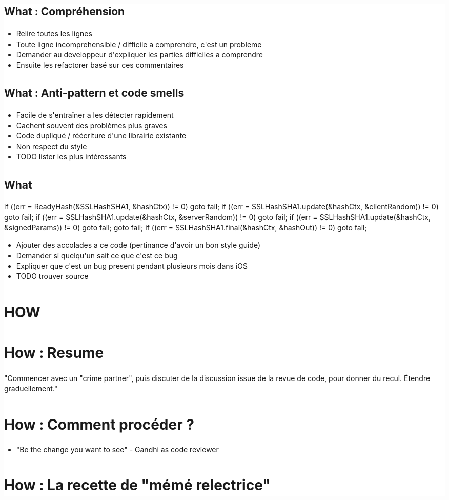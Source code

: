 ## What : Compréhension

- Relire toutes les lignes
- Toute ligne incomprehensible / difficile a comprendre, c'est un probleme
- Demander au developpeur d'expliquer les parties difficiles a comprendre 
- Ensuite les refactorer basé sur ces commentaires

## What : Anti-pattern et code smells

- Facile de s'entraîner a les détecter rapidement
- Cachent souvent des problèmes plus graves 
- Code dupliqué / réécriture d'une librairie existante
- Non respect du style
- TODO lister les plus intéressants

## What 

if ((err = ReadyHash(&SSLHashSHA1, &hashCtx)) != 0)
    goto fail;
if ((err = SSLHashSHA1.update(&hashCtx, &clientRandom)) != 0)
    goto fail;
if ((err = SSLHashSHA1.update(&hashCtx, &serverRandom)) != 0)
    goto fail;
if ((err = SSLHashSHA1.update(&hashCtx, &signedParams)) != 0)
    goto fail;
    goto fail;
if ((err = SSLHashSHA1.final(&hashCtx, &hashOut)) != 0)
    goto fail;

- Ajouter des accolades a ce code (pertinance d'avoir un bon style guide)
- Demander si quelqu'un sait ce que c'est ce bug
- Expliquer que c'est un bug present pendant plusieurs mois dans iOS
- TODO trouver source 

# HOW

# How : Resume

"Commencer avec un "crime partner", puis discuter de la discussion issue de la revue de code, pour donner du recul. Étendre graduellement."

# How : Comment procéder ?

- "Be the change you want to see" - Gandhi as code reviewer

# How : La recette de "mémé relectrice"
